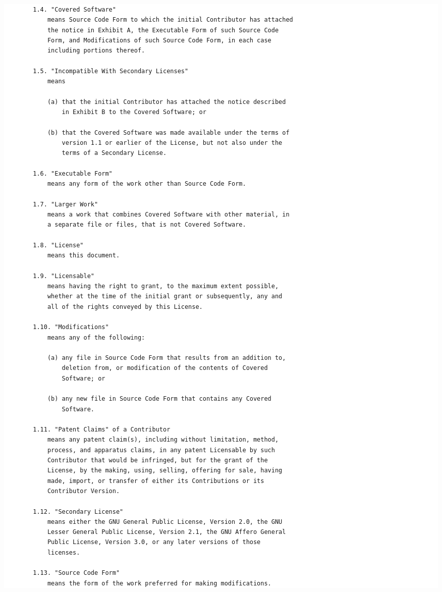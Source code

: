             1.4. "Covered Software"
                means Source Code Form to which the initial Contributor has attached
                the notice in Exhibit A, the Executable Form of such Source Code
                Form, and Modifications of such Source Code Form, in each case
                including portions thereof.
            
            1.5. "Incompatible With Secondary Licenses"
                means
            
                (a) that the initial Contributor has attached the notice described
                    in Exhibit B to the Covered Software; or
            
                (b) that the Covered Software was made available under the terms of
                    version 1.1 or earlier of the License, but not also under the
                    terms of a Secondary License.
            
            1.6. "Executable Form"
                means any form of the work other than Source Code Form.
            
            1.7. "Larger Work"
                means a work that combines Covered Software with other material, in
                a separate file or files, that is not Covered Software.
            
            1.8. "License"
                means this document.
            
            1.9. "Licensable"
                means having the right to grant, to the maximum extent possible,
                whether at the time of the initial grant or subsequently, any and
                all of the rights conveyed by this License.
            
            1.10. "Modifications"
                means any of the following:
            
                (a) any file in Source Code Form that results from an addition to,
                    deletion from, or modification of the contents of Covered
                    Software; or
            
                (b) any new file in Source Code Form that contains any Covered
                    Software.
            
            1.11. "Patent Claims" of a Contributor
                means any patent claim(s), including without limitation, method,
                process, and apparatus claims, in any patent Licensable by such
                Contributor that would be infringed, but for the grant of the
                License, by the making, using, selling, offering for sale, having
                made, import, or transfer of either its Contributions or its
                Contributor Version.
            
            1.12. "Secondary License"
                means either the GNU General Public License, Version 2.0, the GNU
                Lesser General Public License, Version 2.1, the GNU Affero General
                Public License, Version 3.0, or any later versions of those
                licenses.
            
            1.13. "Source Code Form"
                means the form of the work preferred for making modifications.
            
